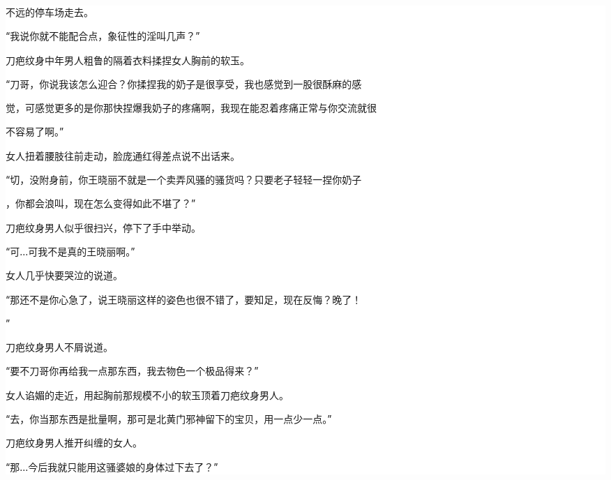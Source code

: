 不远的停车场走去。

“我说你就不能配合点，象征性的淫叫几声？”





刀疤纹身中年男人粗鲁的隔着衣料揉捏女人胸前的软玉。







“刀哥，你说我该怎么迎合？你揉捏我的奶子是很享受，我也感觉到一股很酥麻的感

觉，可感觉更多的是你那快捏爆我奶子的疼痛啊，我现在能忍着疼痛正常与你交流就很

不容易了啊。”



女人扭着腰肢往前走动，脸庞通红得差点说不出话来。





“切，没附身前，你王晓丽不就是一个卖弄风骚的骚货吗？只要老子轻轻一捏你奶子

，你都会浪叫，现在怎么变得如此不堪了？”

刀疤纹身男人似乎很扫兴，停下了手中举动。



“可...可我不是真的王晓丽啊。”





女人几乎快要哭泣的说道。

“那还不是你心急了，说王晓丽这样的姿色也很不错了，要知足，现在反悔？晚了！

”

刀疤纹身男人不屑说道。



“要不刀哥你再给我一点那东西，我去物色一个极品得来？”



女人谄媚的走近，用起胸前那规模不小的软玉顶着刀疤纹身男人。



“去，你当那东西是批量啊，那可是北黄门邪神留下的宝贝，用一点少一点。”





刀疤纹身男人推开纠缠的女人。



“那...今后我就只能用这骚婆娘的身体过下去了？”



